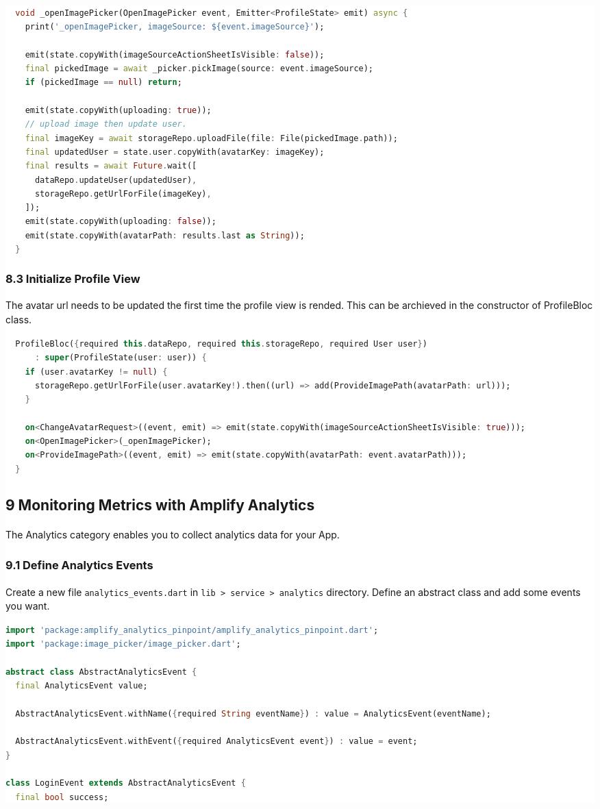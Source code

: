 ```dart
  void _openImagePicker(OpenImagePicker event, Emitter<ProfileState> emit) async {
    print('_openImagePicker, imageSource: ${event.imageSource}');

    emit(state.copyWith(imageSourceActionSheetIsVisible: false));
    final pickedImage = await _picker.pickImage(source: event.imageSource);
    if (pickedImage == null) return;

    emit(state.copyWith(uploading: true));
    // upload image then update user.
    final imageKey = await storageRepo.uploadFile(file: File(pickedImage.path));
    final updatedUser = state.user.copyWith(avatarKey: imageKey);
    final results = await Future.wait([
      dataRepo.updateUser(updatedUser),
      storageRepo.getUrlForFile(imageKey),
    ]);
    emit(state.copyWith(uploading: false));
    emit(state.copyWith(avatarPath: results.last as String));
  }
```

### 8.3 Initialize Profile View

The avatar url needs to be updated the first time the profile view is rended. This can be archieved in the constructor of ProfileBloc class.

```dart
  ProfileBloc({required this.dataRepo, required this.storageRepo, required User user})
      : super(ProfileState(user: user)) {
    if (user.avatarKey != null) {
      storageRepo.getUrlForFile(user.avatarKey!).then((url) => add(ProvideImagePath(avatarPath: url)));
    }

    on<ChangeAvatarRequest>((event, emit) => emit(state.copyWith(imageSourceActionSheetIsVisible: true)));
    on<OpenImagePicker>(_openImagePicker);
    on<ProvideImagePath>((event, emit) => emit(state.copyWith(avatarPath: event.avatarPath)));
  }

```



## 9 Monitoring Metrics with Amplify Analytics

The Analytics category enables you to collect analytics data for your App.

### 9.1 Define Analytics Events

Create a new file `analytics_events.dart` in `lib > service > analytics` directory. Define an abstract class and add some events you want.

```dart
import 'package:amplify_analytics_pinpoint/amplify_analytics_pinpoint.dart';
import 'package:image_picker/image_picker.dart';

abstract class AbstractAnalyticsEvent {
  final AnalyticsEvent value;

  AbstractAnalyticsEvent.withName({required String eventName}) : value = AnalyticsEvent(eventName);

  AbstractAnalyticsEvent.withEvent({required AnalyticsEvent event}) : value = event;
}

class LoginEvent extends AbstractAnalyticsEvent {
  final bool success;
```